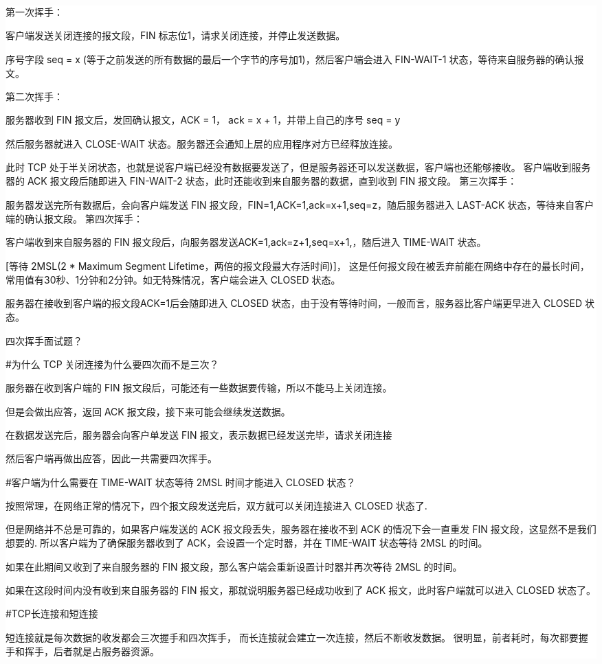 第一次挥手：

客户端发送关闭连接的报文段，FIN 标志位1，请求关闭连接，并停止发送数据。

序号字段 seq = x (等于之前发送的所有数据的最后一个字节的序号加1)，然后客户端会进入 FIN-WAIT-1 状态，等待来自服务器的确认报文。

第二次挥手：

服务器收到 FIN 报文后，发回确认报文，ACK = 1， ack = x + 1，并带上自己的序号 seq = y

然后服务器就进入 CLOSE-WAIT 状态。服务器还会通知上层的应用程序对方已经释放连接。

此时 TCP 处于半关闭状态，也就是说客户端已经没有数据要发送了，但是服务器还可以发送数据，客户端也还能够接收。
客户端收到服务器的 ACK 报文段后随即进入 FIN-WAIT-2 状态，此时还能收到来自服务器的数据，直到收到 FIN 报文段。
第三次挥手：

服务器发送完所有数据后，会向客户端发送 FIN 报文段，FIN=1,ACK=1,ack=x+1,seq=z，随后服务器进入 LAST-ACK 状态，等待来自客户端的确认报文段。
第四次挥手：

客户端收到来自服务器的 FIN 报文段后，向服务器发送ACK=1,ack=z+1,seq=x+1,，随后进入 TIME-WAIT 状态。

[等待 2MSL(2 * Maximum Segment Lifetime，两倍的报文段最大存活时间)]，
这是任何报文段在被丢弃前能在网络中存在的最长时间，常用值有30秒、1分钟和2分钟。如无特殊情况，客户端会进入 CLOSED 状态。

服务器在接收到客户端的报文段ACK=1后会随即进入 CLOSED 状态，由于没有等待时间，一般而言，服务器比客户端更早进入 CLOSED 状态。


四次挥手面试题？

#为什么 TCP 关闭连接为什么要四次而不是三次？

服务器在收到客户端的 FIN 报文段后，可能还有一些数据要传输，所以不能马上关闭连接。

但是会做出应答，返回 ACK 报文段，接下来可能会继续发送数据。

在数据发送完后，服务器会向客户单发送 FIN 报文，表示数据已经发送完毕，请求关闭连接

然后客户端再做出应答，因此一共需要四次挥手。


#客户端为什么需要在 TIME-WAIT 状态等待 2MSL 时间才能进入 CLOSED 状态？

按照常理，在网络正常的情况下，四个报文段发送完后，双方就可以关闭连接进入 CLOSED 状态了.

但是网络并不总是可靠的，如果客户端发送的 ACK 报文段丢失，服务器在接收不到 ACK 的情况下会一直重发 FIN 报文段，这显然不是我们想要的.
所以客户端为了确保服务器收到了 ACK，会设置一个定时器，并在 TIME-WAIT 状态等待 2MSL 的时间。

如果在此期间又收到了来自服务器的 FIN 报文段，那么客户端会重新设置计时器并再次等待 2MSL 的时间。

如果在这段时间内没有收到来自服务器的 FIN 报文，那就说明服务器已经成功收到了 ACK 报文，此时客户端就可以进入 CLOSED 状态了。



#TCP长连接和短连接

短连接就是每次数据的收发都会三次握手和四次挥手，
而长连接就会建立一次连接，然后不断收发数据。
很明显，前者耗时，每次都要握手和挥手，后者就是占服务器资源。
